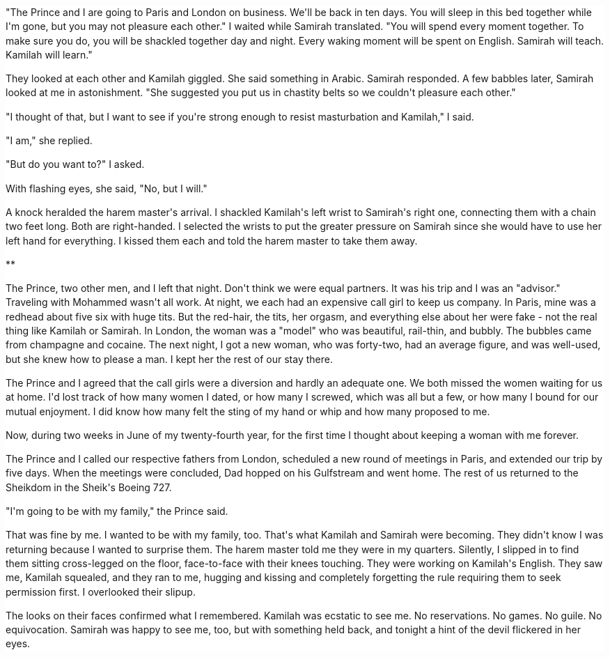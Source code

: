 "The Prince and I are going to Paris and London on business. We'll be back in ten days. You will sleep in this bed together while I'm gone, but you may not pleasure each other." I waited while Samirah translated. "You will spend every moment together. To make sure you do, you will be shackled together day and night. Every waking moment will be spent on English. Samirah will teach. Kamilah will learn." 

They looked at each other and Kamilah giggled. She said something in Arabic. Samirah responded. A few babbles later, Samirah looked at me in astonishment. "She suggested you put us in chastity belts so we couldn't pleasure each other." 

"I thought of that, but I want to see if you're strong enough to resist masturbation and Kamilah," I said. 

"I am," she replied. 

"But do you want to?" I asked. 

With flashing eyes, she said, "No, but I will." 

A knock heralded the harem master's arrival. I shackled Kamilah's left wrist to Samirah's right one, connecting them with a chain two feet long. Both are right-handed. I selected the wrists to put the greater pressure on Samirah since she would have to use her left hand for everything. I kissed them each and told the harem master to take them away. 

** 

The Prince, two other men, and I left that night. Don't think we were equal partners. It was his trip and I was an "advisor." Traveling with Mohammed wasn't all work. At night, we each had an expensive call girl to keep us company. In Paris, mine was a redhead about five six with huge tits. But the red-hair, the tits, her orgasm, and everything else about her were fake - not the real thing like Kamilah or Samirah. In London, the woman was a "model" who was beautiful, rail-thin, and bubbly. The bubbles came from champagne and cocaine. The next night, I got a new woman, who was forty-two, had an average figure, and was well-used, but she knew how to please a man. I kept her the rest of our stay there. 

The Prince and I agreed that the call girls were a diversion and hardly an adequate one. We both missed the women waiting for us at home. I'd lost track of how many women I dated, or how many I screwed, which was all but a few, or how many I bound for our mutual enjoyment. I did know how many felt the sting of my hand or whip and how many proposed to me. 

Now, during two weeks in June of my twenty-fourth year, for the first time I thought about keeping a woman with me forever. 

The Prince and I called our respective fathers from London, scheduled a new round of meetings in Paris, and extended our trip by five days. When the meetings were concluded, Dad hopped on his Gulfstream and went home. The rest of us returned to the Sheikdom in the Sheik's Boeing 727. 

"I'm going to be with my family," the Prince said. 

That was fine by me. I wanted to be with my family, too. That's what Kamilah and Samirah were becoming. They didn't know I was returning because I wanted to surprise them. The harem master told me they were in my quarters. Silently, I slipped in to find them sitting cross-legged on the floor, face-to-face with their knees touching. They were working on Kamilah's English. They saw me, Kamilah squealed, and they ran to me, hugging and kissing and completely forgetting the rule requiring them to seek permission first. I overlooked their slipup. 

The looks on their faces confirmed what I remembered. Kamilah was ecstatic to see me. No reservations. No games. No guile. No equivocation. Samirah was happy to see me, too, but with something held back, and tonight a hint of the devil flickered in her eyes. 
